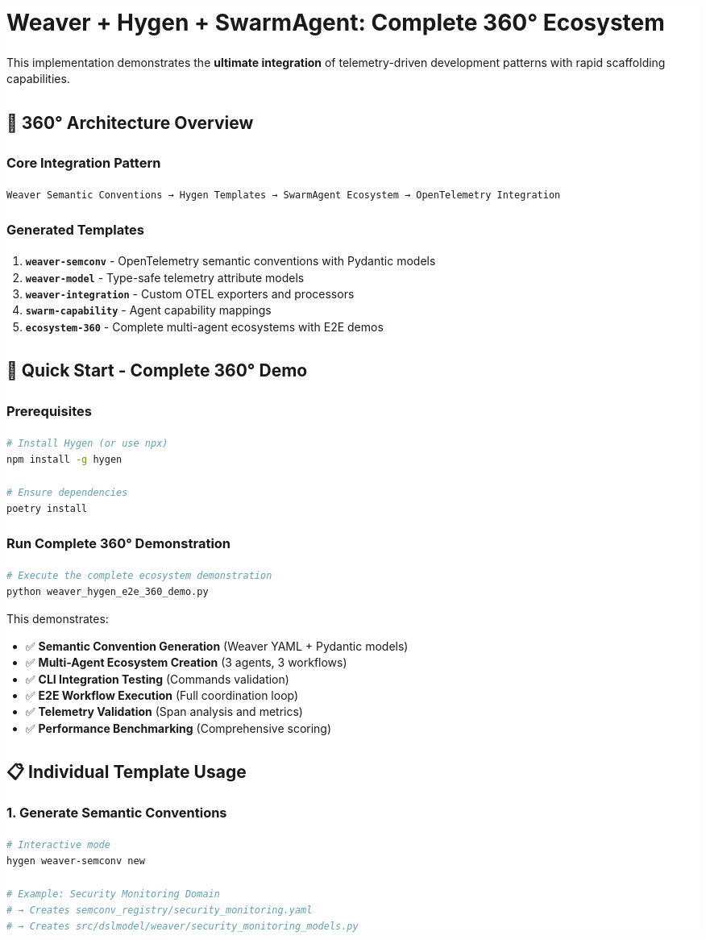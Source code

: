 # Weaver + Hygen + SwarmAgent: Complete 360° Ecosystem

This implementation demonstrates the **ultimate integration** of telemetry-driven development patterns with rapid scaffolding capabilities.

## 🌟 360° Architecture Overview

### Core Integration Pattern
```
Weaver Semantic Conventions → Hygen Templates → SwarmAgent Ecosystem → OpenTelemetry Integration
```

### Generated Templates
1. **`weaver-semconv`** - OpenTelemetry semantic conventions with Pydantic models
2. **`weaver-model`** - Type-safe telemetry attribute models  
3. **`weaver-integration`** - Custom OTEL exporters and processors
4. **`swarm-capability`** - Agent capability mappings
5. **`ecosystem-360`** - Complete multi-agent ecosystems with E2E demos

## 🚀 Quick Start - Complete 360° Demo

### Prerequisites
```bash
# Install Hygen (or use npx)
npm install -g hygen

# Ensure dependencies
poetry install
```

### Run Complete 360° Demonstration
```bash
# Execute the complete ecosystem demonstration
python weaver_hygen_e2e_360_demo.py
```

This demonstrates:
- ✅ **Semantic Convention Generation** (Weaver YAML + Pydantic models)
- ✅ **Multi-Agent Ecosystem Creation** (3 agents, 3 workflows)
- ✅ **CLI Integration Testing** (Commands validation)
- ✅ **E2E Workflow Execution** (Full coordination loop)
- ✅ **Telemetry Validation** (Span analysis and metrics)
- ✅ **Performance Benchmarking** (Comprehensive scoring)

## 📋 Individual Template Usage

### 1. Generate Semantic Conventions
```bash
# Interactive mode
hygen weaver-semconv new

# Example: Security Monitoring Domain
# → Creates semconv_registry/security_monitoring.yaml
# → Creates src/dslmodel/weaver/security_monitoring_models.py
```
